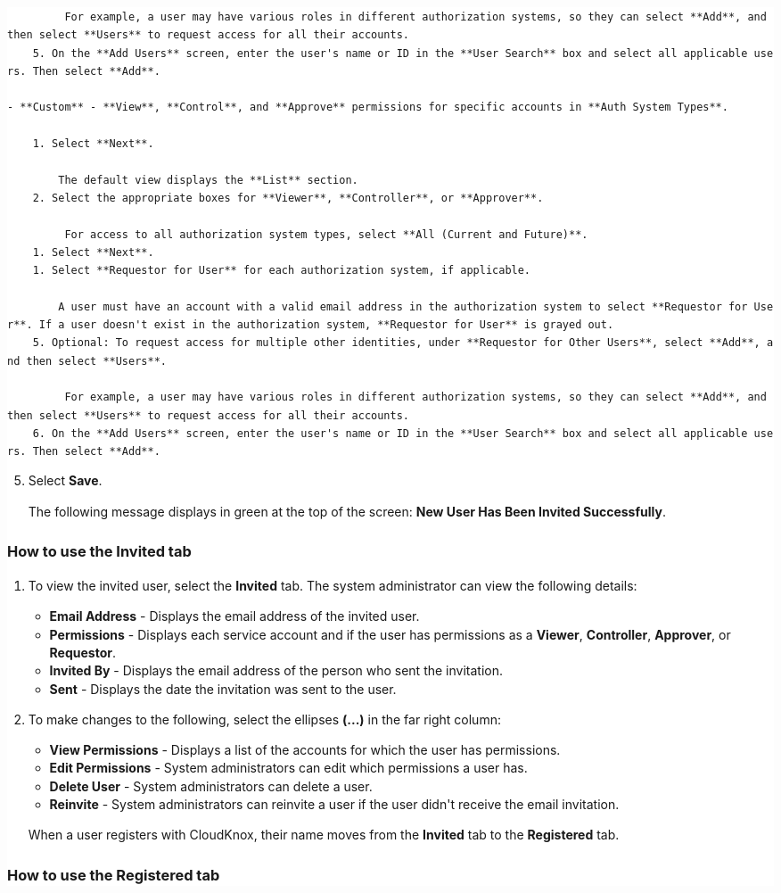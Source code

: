              For example, a user may have various roles in different authorization systems, so they can select **Add**, and then select **Users** to request access for all their accounts.
        5. On the **Add Users** screen, enter the user's name or ID in the **User Search** box and select all applicable users. Then select **Add**.
    
    - **Custom** - **View**, **Control**, and **Approve** permissions for specific accounts in **Auth System Types**.
    
        1. Select **Next**.

            The default view displays the **List** section.
        2. Select the appropriate boxes for **Viewer**, **Controller**, or **Approver**. 

             For access to all authorization system types, select **All (Current and Future)**.  
        1. Select **Next**.
        1. Select **Requestor for User** for each authorization system, if applicable.    

            A user must have an account with a valid email address in the authorization system to select **Requestor for User**. If a user doesn't exist in the authorization system, **Requestor for User** is grayed out.
        5. Optional: To request access for multiple other identities, under **Requestor for Other Users**, select **Add**, and then select **Users**.

             For example, a user may have various roles in different authorization systems, so they can select **Add**, and then select **Users** to request access for all their accounts. 
        6. On the **Add Users** screen, enter the user's name or ID in the **User Search** box and select all applicable users. Then select **Add**.

5. Select **Save**. 

    The following message displays in green at the top of the screen: **New User Has Been Invited Successfully**.

### How to use the Invited tab

1. To view the invited user, select the **Invited** tab. The system administrator can view the following details:

    - **Email Address** - Displays the email address of the invited user.
    - **Permissions** - Displays each service account and if the user has permissions as a **Viewer**, **Controller**, **Approver**, or **Requestor**.
    - **Invited By** - Displays the email address of the person who sent the invitation.
    - **Sent** - Displays the date the invitation was sent to the user.
2. To make changes to the following, select the ellipses **(...)** in the far right column:

    - **View Permissions** - Displays a list of the accounts for which the user has permissions.
    - **Edit Permissions** - System administrators can edit which permissions a user has.
    - **Delete User** - System administrators can delete a user.
    - **Reinvite** - System administrators can reinvite a user if the user didn't receive the email invitation.

    When a user registers with CloudKnox, their name moves from the **Invited** tab to the **Registered** tab.

### How to use the Registered tab
